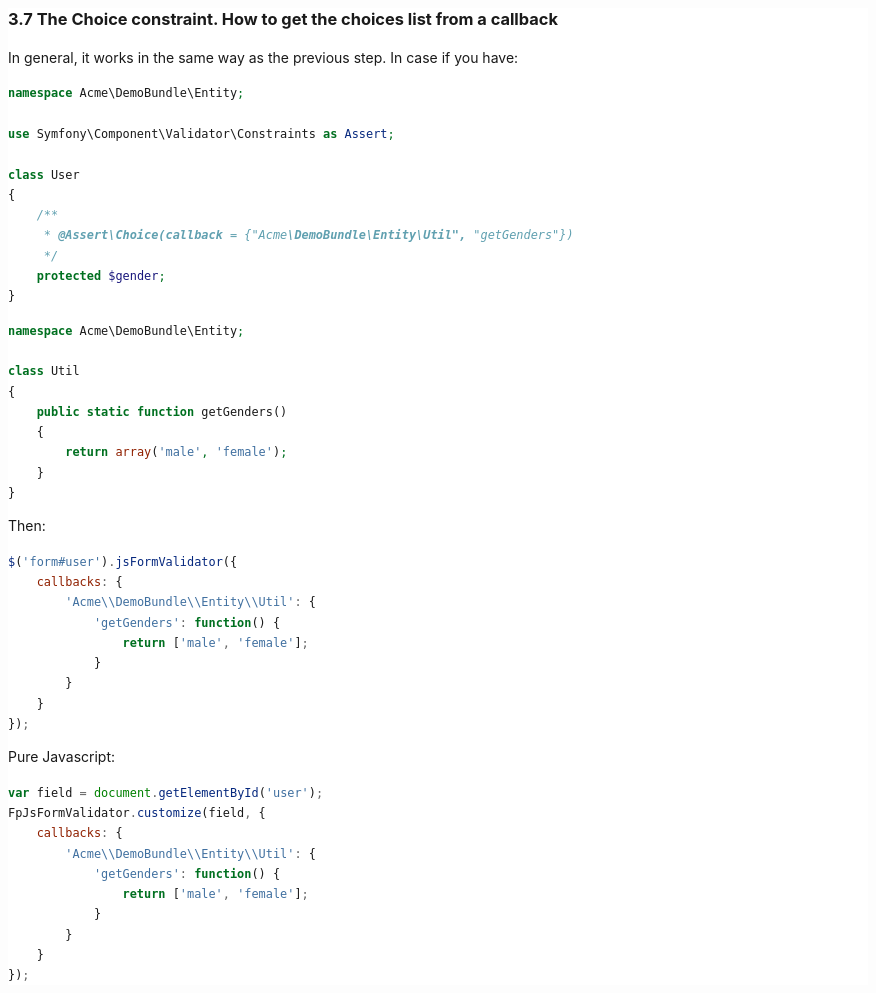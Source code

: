 ### 3.7 The Choice constraint. How to get the choices list from a callback<a name="p_3_7"></a>

In general, it works in the same way as the previous step.
In case if you have:
```php
namespace Acme\DemoBundle\Entity;

use Symfony\Component\Validator\Constraints as Assert;

class User
{
    /**
     * @Assert\Choice(callback = {"Acme\DemoBundle\Entity\Util", "getGenders"})
     */
    protected $gender;
}
```
```php
namespace Acme\DemoBundle\Entity;

class Util
{
    public static function getGenders()
    {
        return array('male', 'female');
    }
}
```

Then:
```js
$('form#user').jsFormValidator({
    callbacks: {
        'Acme\\DemoBundle\\Entity\\Util': {
            'getGenders': function() {
                return ['male', 'female'];
            }
        }
    }
});
```

Pure Javascript:
```js
var field = document.getElementById('user');
FpJsFormValidator.customize(field, {
    callbacks: {
        'Acme\\DemoBundle\\Entity\\Util': {
            'getGenders': function() {
                return ['male', 'female'];
            }
        }
    }
});
```
